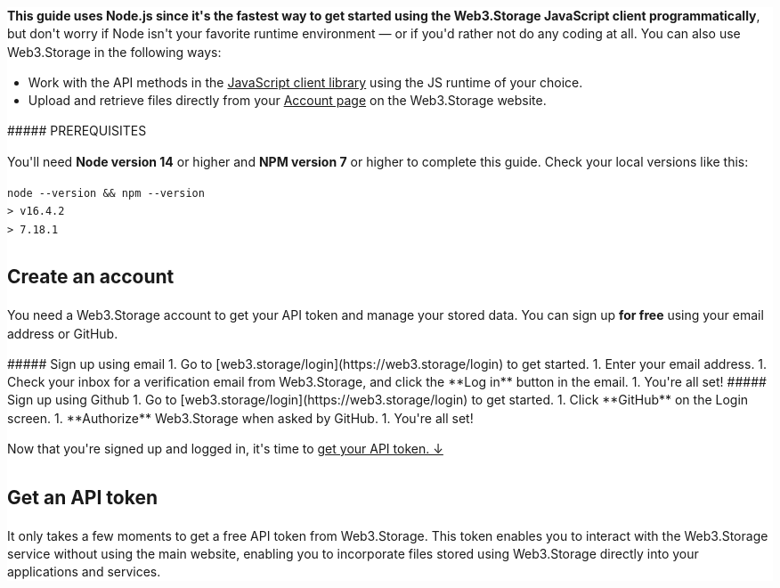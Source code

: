 **This guide uses Node.js since it's the fastest way to get started using the Web3.Storage JavaScript client programmatically**, but don't worry if Node isn't your favorite runtime environment — or if you'd rather not do any coding at all. You can also use Web3.Storage in the following ways:

- Work with the API methods in the [JavaScript client library](/docs/reference/js-client-library) using the JS runtime of your choice.
- Upload and retrieve files directly from your [Account page](https://web3.storage/account/) on the Web3.Storage website.

<Callout type="warning">
##### PREREQUISITES

You'll need **Node version 14** or higher and **NPM version 7** or higher to complete this guide. Check your local versions like this:

```shell
node --version && npm --version
> v16.4.2
> 7.18.1
```

</Callout>

## Create an account

You need a Web3.Storage account to get your API token and manage your stored data. You can sign up **for free** using your email address or GitHub.

<Tabs>
<TabItem value="Email" label="Email">
##### Sign up using email
1. Go to [web3.storage/login](https://web3.storage/login) to get started.
1. Enter your email address.
1. Check your inbox for a verification email from Web3.Storage, and click the **Log in** button in the email.
1. You're all set!
</TabItem>
<TabItem value="github" label="Github">
##### Sign up using Github
1. Go to [web3.storage/login](https://web3.storage/login) to get started.
1. Click **GitHub** on the Login screen.
1. **Authorize** Web3.Storage when asked by GitHub.
1. You're all set!
</TabItem>
</Tabs>

Now that you're signed up and logged in, it's time to [get your API token. ↓](#get-an-api-token)

## Get an API token

It only takes a few moments to get a free API token from Web3.Storage. This token enables you to interact with the Web3.Storage service without using the main website, enabling you to incorporate files stored using Web3.Storage directly into your applications and services.
